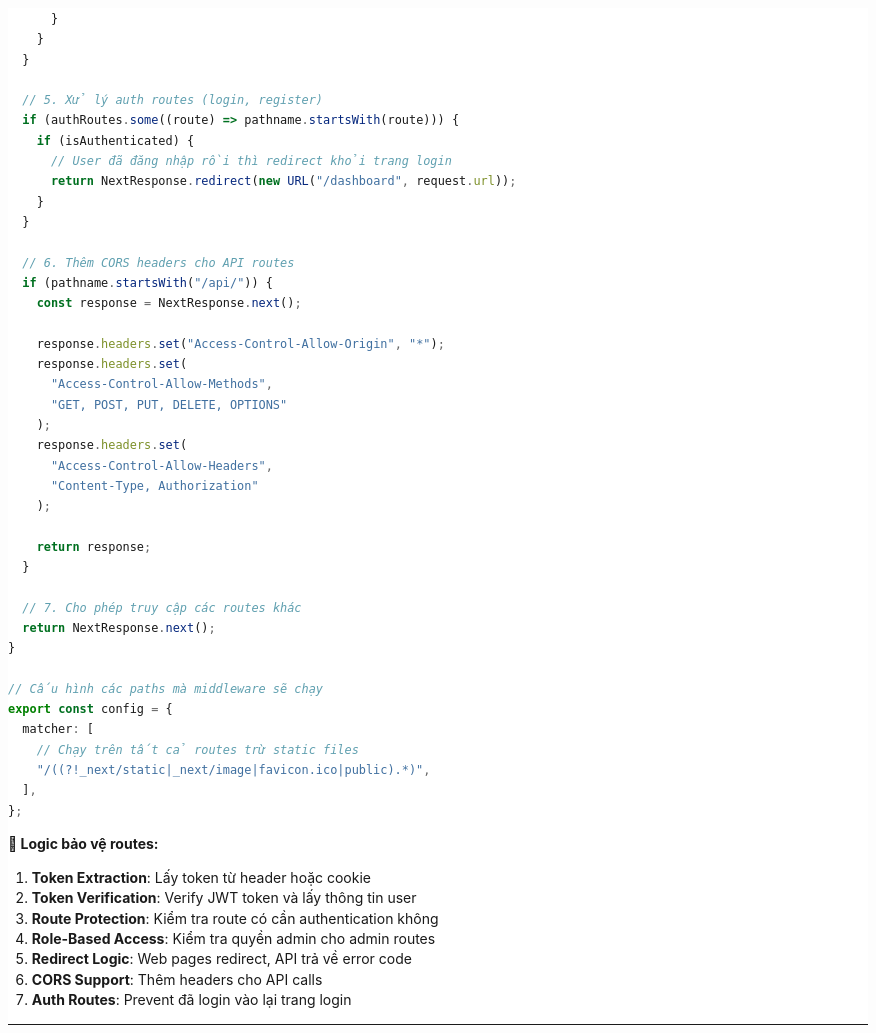 ```typescript
      }
    }
  }

  // 5. Xử lý auth routes (login, register)
  if (authRoutes.some((route) => pathname.startsWith(route))) {
    if (isAuthenticated) {
      // User đã đăng nhập rồi thì redirect khỏi trang login
      return NextResponse.redirect(new URL("/dashboard", request.url));
    }
  }

  // 6. Thêm CORS headers cho API routes
  if (pathname.startsWith("/api/")) {
    const response = NextResponse.next();

    response.headers.set("Access-Control-Allow-Origin", "*");
    response.headers.set(
      "Access-Control-Allow-Methods",
      "GET, POST, PUT, DELETE, OPTIONS"
    );
    response.headers.set(
      "Access-Control-Allow-Headers",
      "Content-Type, Authorization"
    );

    return response;
  }

  // 7. Cho phép truy cập các routes khác
  return NextResponse.next();
}

// Cấu hình các paths mà middleware sẽ chạy
export const config = {
  matcher: [
    // Chạy trên tất cả routes trừ static files
    "/((?!_next/static|_next/image|favicon.ico|public).*)",
  ],
};
```

**🧠 Logic bảo vệ routes:**

1. **Token Extraction**: Lấy token từ header hoặc cookie
2. **Token Verification**: Verify JWT token và lấy thông tin user
3. **Route Protection**: Kiểm tra route có cần authentication không
4. **Role-Based Access**: Kiểm tra quyền admin cho admin routes
5. **Redirect Logic**: Web pages redirect, API trả về error code
6. **CORS Support**: Thêm headers cho API calls
7. **Auth Routes**: Prevent đã login vào lại trang login

---